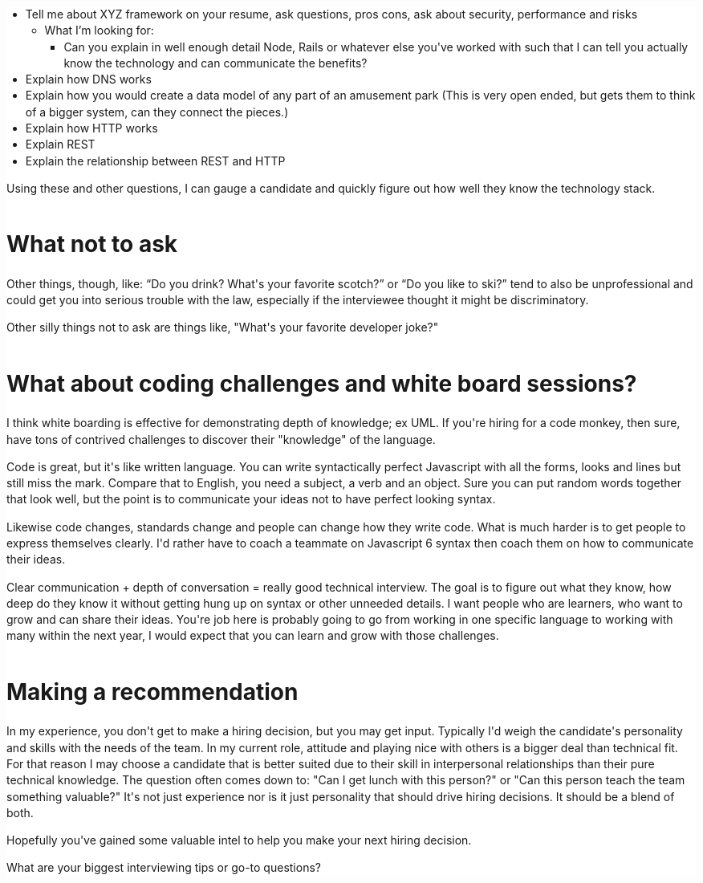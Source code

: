 * Tell me about XYZ framework on your resume, ask questions, pros cons, ask about security, performance and risks
  * What I’m looking for:
    * Can you explain in well enough detail Node, Rails or whatever else you've worked with such that I can tell you actually know the technology and can communicate the benefits?
* Explain how DNS works
* Explain how you would create a data model of any part of an amusement park (This is very open ended, but gets them to think of a bigger system, can they connect the pieces.)
* Explain how HTTP works
* Explain REST
* Explain the relationship between REST and HTTP

Using these and other questions, I can gauge a candidate and quickly figure out how well they know the technology stack.

# What not to ask

Other things, though, like: “Do you drink? What's your favorite scotch?” or “Do you like to ski?” tend to also be unprofessional and could get you into serious trouble with the law, especially if the interviewee thought it might be discriminatory.

Other silly things not to ask are things like, "What's your favorite developer joke?"

# What about coding challenges and white board sessions?

I think white boarding is effective for demonstrating depth of knowledge; ex UML. If you're hiring for a code monkey, then sure, have tons of contrived challenges to discover their "knowledge" of the language.

Code is great, but it's like written language. You can write syntactically perfect Javascript with all the forms, looks and lines but still miss the mark. Compare that to English, you need a subject, a verb and an object. Sure you can put random words together that look well, but the point is to communicate your ideas not to have perfect looking syntax.

Likewise code changes, standards change and people can change how they write code. What is much harder is to get people to express themselves clearly. I'd rather have to coach a teammate on Javascript 6 syntax then coach them on how to communicate their ideas.

Clear communication + depth of conversation = really good technical interview. The goal is to figure out what they know, how deep do they know it without getting hung up on syntax or other unneeded details. I want people who are learners, who want to grow and can share their ideas. You're job here is probably going to go from working in one specific language to working with many within the next year, I would expect that you can learn and grow with those challenges.

# Making a recommendation

In my experience, you don't get to make a hiring decision, but you may get input. Typically I'd weigh the candidate's personality and skills with the needs of the team. In my current role, attitude and playing nice with others is a bigger deal than technical fit. For that reason I may choose a candidate that is better suited due to their skill in interpersonal relationships than their pure technical knowledge. The question often comes down to: "Can I get lunch with this person?" or "Can this person teach the team something valuable?" It's not just experience nor is it just personality that should drive hiring decisions. It should be a blend of both.

Hopefully you've gained some valuable intel to help you make your next hiring decision.

What are your biggest interviewing tips or go-to questions?
